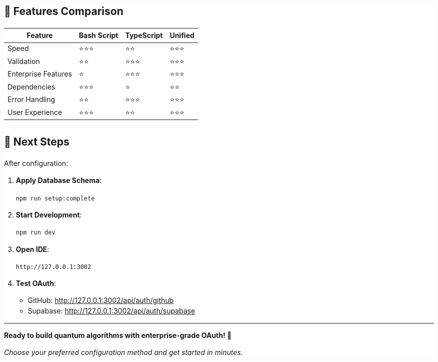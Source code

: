 ## 🌟 **Features Comparison**

| Feature | Bash Script | TypeScript | Unified |
|---------|-------------|------------|---------|
| Speed | ⭐⭐⭐ | ⭐⭐ | ⭐⭐⭐ |
| Validation | ⭐⭐ | ⭐⭐⭐ | ⭐⭐⭐ |
| Enterprise Features | ⭐ | ⭐⭐⭐ | ⭐⭐⭐ |
| Dependencies | ⭐⭐⭐ | ⭐ | ⭐⭐ |
| Error Handling | ⭐⭐ | ⭐⭐⭐ | ⭐⭐⭐ |
| User Experience | ⭐⭐⭐ | ⭐⭐ | ⭐⭐⭐ |

## 🎉 **Next Steps**

After configuration:

1. **Apply Database Schema**:
   ```bash
   npm run setup:complete
   ```

2. **Start Development**:
   ```bash
   npm run dev
   ```

3. **Open IDE**:
   ```
   http://127.0.0.1:3002
   ```

4. **Test OAuth**:
   - GitHub: http://127.0.0.1:3002/api/auth/github
   - Supabase: http://127.0.0.1:3002/api/auth/supabase

---

**Ready to build quantum algorithms with enterprise-grade OAuth! 🚀**

*Choose your preferred configuration method and get started in minutes.*